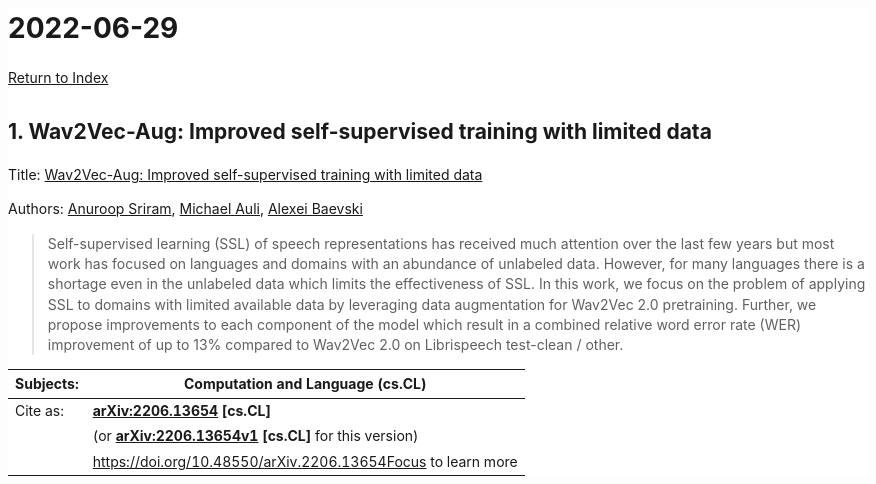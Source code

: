 # 2022-06-29

[Return to Index](#Index)



<h2 id="2022-06-29-1">1. Wav2Vec-Aug: Improved self-supervised training with limited data
</h2>

Title: [Wav2Vec-Aug: Improved self-supervised training with limited data](https://arxiv.org/abs/2206.13654)

Authors:  [Anuroop Sriram](https://arxiv.org/search/cs?searchtype=author&query=Sriram%2C+A), [Michael Auli](https://arxiv.org/search/cs?searchtype=author&query=Auli%2C+M), [Alexei Baevski](https://arxiv.org/search/cs?searchtype=author&query=Baevski%2C+A)

> Self-supervised learning (SSL) of speech representations has received much attention over the last few years but most work has focused on languages and domains with an abundance of unlabeled data. However, for many languages there is a shortage even in the unlabeled data which limits the effectiveness of SSL. In this work, we focus on the problem of applying SSL to domains with limited available data by leveraging data augmentation for Wav2Vec 2.0 pretraining. Further, we propose improvements to each component of the model which result in a combined relative word error rate (WER) improvement of up to 13% compared to Wav2Vec 2.0 on Librispeech test-clean / other.

| Subjects: | **Computation and Language (cs.CL)**                         |
| --------- | ------------------------------------------------------------ |
| Cite as:  | **[arXiv:2206.13654](https://arxiv.org/abs/2206.13654) [cs.CL]** |
|           | (or **[arXiv:2206.13654v1](https://arxiv.org/abs/2206.13654v1) [cs.CL]** for this version) |
|           | https://doi.org/10.48550/arXiv.2206.13654Focus to learn more |



